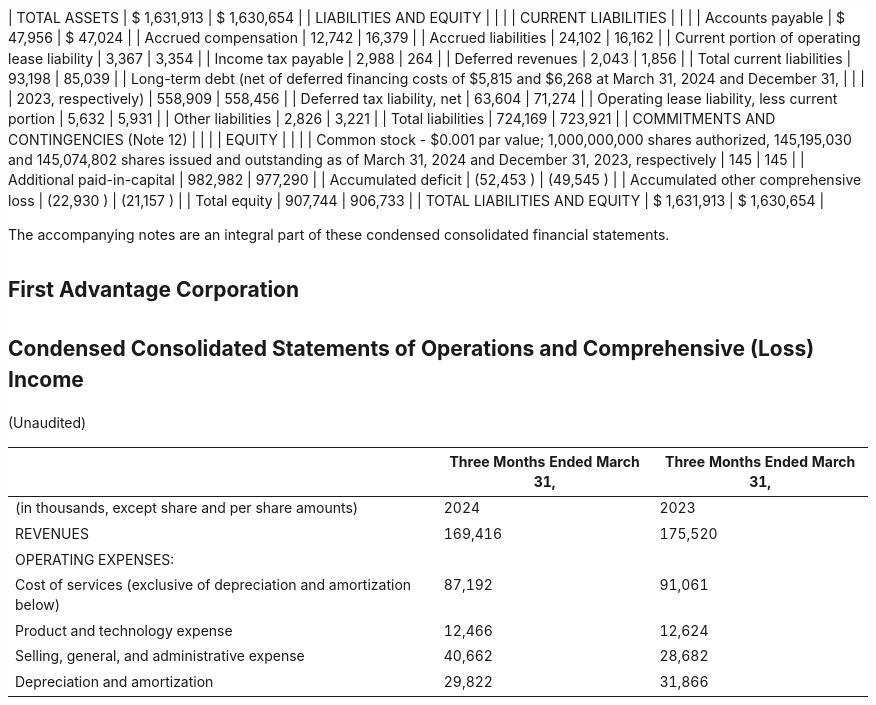 | TOTAL ASSETS | $ 1,631,913 | $ 1,630,654 |
| LIABILITIES AND EQUITY | | |
| CURRENT LIABILITIES | | |
| Accounts payable | $ 47,956 | $ 47,024 |
| Accrued compensation | 12,742 | 16,379 |
| Accrued liabilities | 24,102 | 16,162 |
| Current portion of operating lease liability | 3,367 | 3,354 |
| Income tax payable | 2,988 | 264 |
| Deferred revenues | 2,043 | 1,856 |
| Total current liabilities | 93,198 | 85,039 |
| Long-term debt (net of deferred financing costs of $5,815 and $6,268 at March 31, 2024 and December 31, | | |
| 2023, respectively) | 558,909 | 558,456 |
| Deferred tax liability, net | 63,604 | 71,274 |
| Operating lease liability, less current portion | 5,632 | 5,931 |
| Other liabilities | 2,826 | 3,221 |
| Total liabilities | 724,169 | 723,921 |
| COMMITMENTS AND CONTINGENCIES (Note 12) | | |
| EQUITY | | |
| Common stock - $0.001 par value; 1,000,000,000 shares authorized, 145,195,030 and 145,074,802 shares issued and outstanding as of March 31, 2024 and December 31, 2023, respectively | 145 | 145 |
| Additional paid-in-capital | 982,982 | 977,290 |
| Accumulated deficit | (52,453 ) | (49,545 ) |
| Accumulated other comprehensive loss | (22,930 ) | (21,157 ) |
| Total equity | 907,744 | 906,733 |
| TOTAL LIABILITIES AND EQUITY | $ 1,631,913 | $ 1,630,654 |

The accompanying notes are an integral part of these condensed consolidated financial statements.

First Advantage Corporation
---------------------------

Condensed Consolidated Statements of Operations and Comprehensive (Loss) Income
-------------------------------------------------------------------------------

(Unaudited)

| | Three Months Ended March 31, | Three Months Ended March 31, |
| --- | --- | --- |
| (in thousands, except share and per share amounts) | 2024 | 2023 |
| REVENUES | 169,416 | 175,520 |
| OPERATING EXPENSES: | | |
| Cost of services (exclusive of depreciation and amortization below) | 87,192 | 91,061 |
| Product and technology expense | 12,466 | 12,624 |
| Selling, general, and administrative expense | 40,662 | 28,682 |
| Depreciation and amortization | 29,822 | 31,866 |